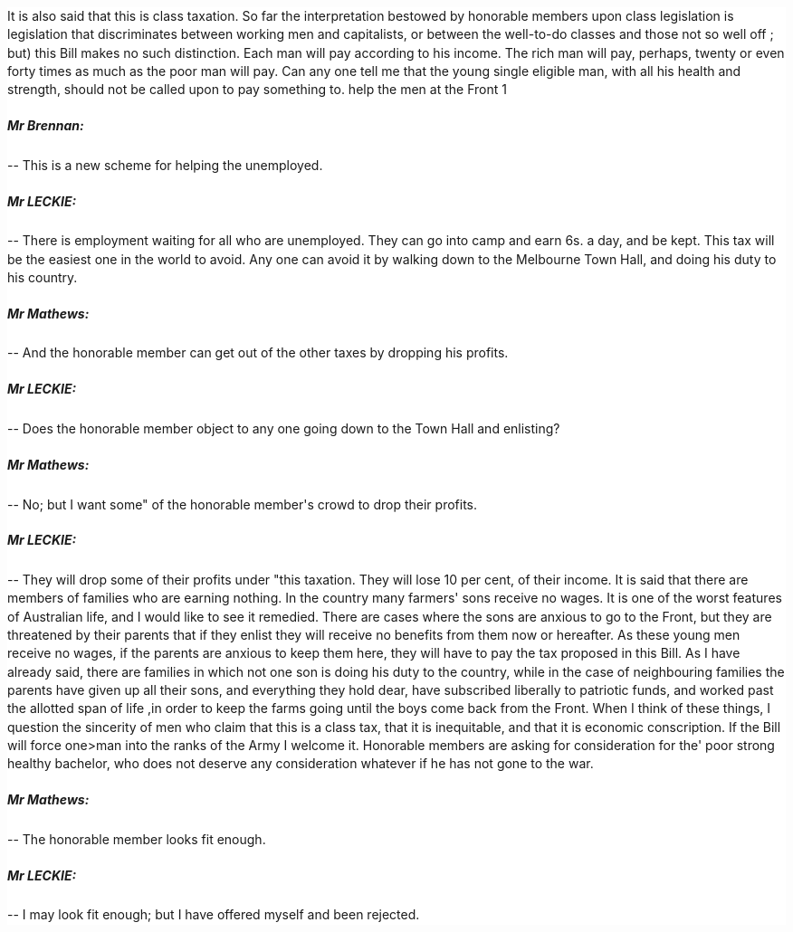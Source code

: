 It is also said that this is class taxation. So far the interpretation bestowed by honorable members upon class legislation is legislation that discriminates between working men and capitalists, or between the well-to-do classes and those not so well off ; but) this Bill makes no such distinction. Each man will pay according to his income. The rich man will pay, perhaps, twenty or even forty times as much as the poor man will pay. Can any one tell me that the young single eligible man,  with all his health and strength, should not be called upon to pay something to. help the men at the Front 1 

##### Mr Brennan:

--  This is a new scheme for helping the unemployed. 

##### Mr LECKIE:

-- There is employment waiting for all who are unemployed. They can go into camp and earn 6s. a day, and be kept. This tax will be the easiest one in the world to avoid. Any one can avoid it by walking down to the Melbourne Town Hall, and doing his duty to his country. 

##### Mr Mathews:

--  And the honorable member can get out of the other taxes by dropping his profits. 

##### Mr LECKIE:

-- Does the honorable member object to any one going down to the Town Hall and enlisting? 

##### Mr Mathews:

--  No; but I want some" of the honorable member's crowd to drop their profits. 

##### Mr LECKIE:

-- They will drop some of their profits under "this taxation. They will lose 10 per cent, of their income. It is said that there are members of families who are earning nothing. In the country many farmers' sons receive no wages. It is one of the worst features of Australian life, and I would like to see it remedied. There are cases where the sons are anxious to go to the Front, but they are threatened by their parents that if they enlist they will receive no benefits from them now or hereafter. As these young men receive no wages, if the parents are anxious to keep them here, they will have to pay the tax proposed in this Bill. As I have already said, there are families in which not one son is doing his duty to the country, while in the case of neighbouring families the parents have given up all their sons, and everything they hold dear, have subscribed liberally to patriotic funds, and worked past the allotted span of life ,in order to keep the farms going until the boys come back from the Front. When I think of these things, I question the sincerity of men who claim that this is a class tax, that it is inequitable, and that it is economic conscription. If the Bill will force one&gt;man into the ranks of the Army I welcome it. Honorable members are asking for consideration for the' poor strong healthy bachelor, who does not deserve any consideration whatever if he has not gone to the war. 

##### Mr Mathews:

--  The honorable member looks fit enough. 

##### Mr LECKIE:

-- I may look fit enough; but I have offered myself and been rejected. 
